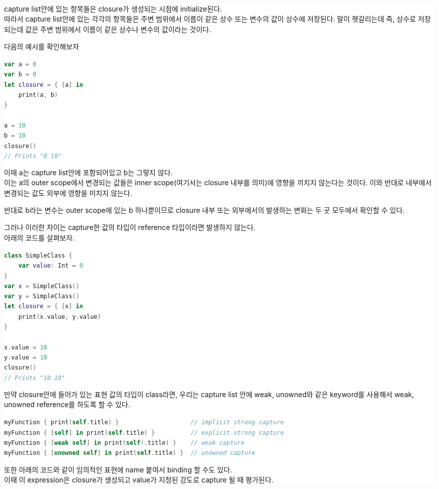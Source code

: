 capture list안에 있는 항목들은 closure가 생성되는 시점에 initialize된다. <br>
따라서 capture list안에 있는 각각의 항목들은 주변 범위에서 이름이 같은 상수 또는 변수의 값이 상수에 저장된다. 말이 헷갈리는데 즉, 상수로 저장되는데 값은 주변 범위에서 이름이 같은 상수나 변수의 값이라는 것이다. 

다음의 예시를 확인해보자

```swift
var a = 0
var b = 0
let closure = { [a] in
    print(a, b)
}

a = 10
b = 10
closure()
// Prints "0 10"
```

이때 a는 capture list안에 포함되어있고 b는 그렇지 않다. <br>
이는 a의 outer scope에서 변경되는 값들은 inner scope(여기서는 closure 내부를 의미)에 영향을 끼치지 않는다는 것이다. 이와 반대로 내부에서 변경되는 값도 외부에 영향을 미치지 않는다. 

반대로 b라는 변수는 outer scope에 있는 b 하나뿐이므로 closure 내부 또는 외부에서의 발생하는 변화는 두 곳 모두에서 확인할 수 있다. 

그러나 이러한 차이는 capture한 값의 타입이 reference 타입이라면 발생하지 않는다. <br>
아래의 코드를 살펴보자.

```swift
class SimpleClass {
    var value: Int = 0
}
var x = SimpleClass()
var y = SimpleClass()
let closure = { [x] in
    print(x.value, y.value)
}

x.value = 10
y.value = 10
closure()
// Prints "10 10"
```

만약 closure안에 들어가 있는 표현 값의 타입이 class라면, 우리는 capture list 안에 weak, unowned와 같은 keyword를 사용해서 weak, unowned reference를 하도록 할 수 있다. 

```swift
myFunction { print(self.title) }                    // implicit strong capture
myFunction { [self] in print(self.title) }          // explicit strong capture
myFunction { [weak self] in print(self!.title) }    // weak capture
myFunction { [unowned self] in print(self.title) }  // unowned capture
```

또한 아래의 코드와 같이 임의적인 표현에 name 붙여서 binding 할 수도 있다.<br>
이때 이 expression은 closure가 생성되고 value가 지정된 강도로 capture 될 때 평가된다.  
